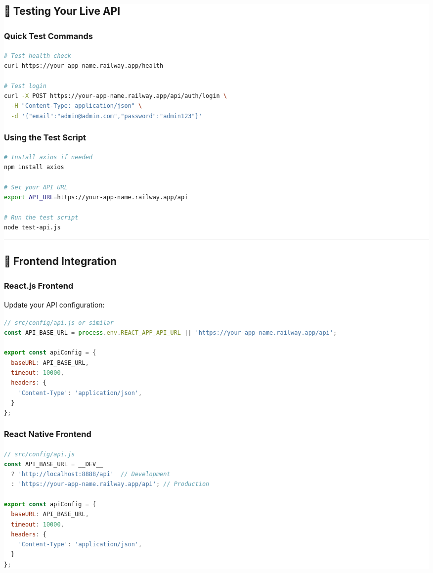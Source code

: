 ## 🧪 Testing Your Live API

### Quick Test Commands

```bash
# Test health check
curl https://your-app-name.railway.app/health

# Test login
curl -X POST https://your-app-name.railway.app/api/auth/login \
  -H "Content-Type: application/json" \
  -d '{"email":"admin@admin.com","password":"admin123"}'
```

### Using the Test Script

```bash
# Install axios if needed
npm install axios

# Set your API URL
export API_URL=https://your-app-name.railway.app/api

# Run the test script
node test-api.js
```

---

## 🔗 Frontend Integration

### React.js Frontend

Update your API configuration:

```javascript
// src/config/api.js or similar
const API_BASE_URL = process.env.REACT_APP_API_URL || 'https://your-app-name.railway.app/api';

export const apiConfig = {
  baseURL: API_BASE_URL,
  timeout: 10000,
  headers: {
    'Content-Type': 'application/json',
  }
};
```

### React Native Frontend

```javascript
// src/config/api.js
const API_BASE_URL = __DEV__ 
  ? 'http://localhost:8888/api'  // Development
  : 'https://your-app-name.railway.app/api'; // Production

export const apiConfig = {
  baseURL: API_BASE_URL,
  timeout: 10000,
  headers: {
    'Content-Type': 'application/json',
  }
};
```
